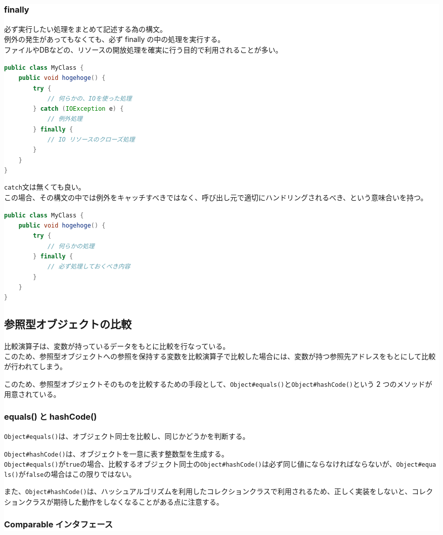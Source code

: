 ### finally

必ず実行したい処理をまとめて記述する為の構文。<br />
例外の発生があってもなくても、必ず finally の中の処理を実行する。<br />
ファイルやDBなどの、リソースの開放処理を確実に行う目的で利用されることが多い。

```Java
public class MyClass {
    public void hogehoge() {
        try {
            // 何らかの、IOを使った処理
        } catch (IOException e) {
            // 例外処理
        } finally {
            // IO リソースのクローズ処理
        }
    }
}
```

`catch`文は無くても良い。<br />
この場合、その構文の中では例外をキャッチすべきではなく、呼び出し元で適切にハンドリングされるべき、という意味合いを持つ。

```Java
public class MyClass {
    public void hogehoge() {
        try {
            // 何らかの処理
        } finally {
            // 必ず処理しておくべき内容
        }
    }
}
```

## 参照型オブジェクトの比較

比較演算子は、変数が持っているデータをもとに比較を行なっている。<br />
このため、参照型オブジェクトへの参照を保持する変数を比較演算子で比較した場合には、変数が持つ参照先アドレスをもとにして比較が行われてしまう。

このため、参照型オブジェクトそのものを比較するための手段として、`Object#equals()`と`Object#hashCode()`という 2 つのメソッドが用意されている。

### equals() と hashCode()

`Object#equals()`は、オブジェクト同士を比較し、同じかどうかを判断する。

`Object#hashCode()`は、オブジェクトを一意に表す整数型を生成する。<br />
`Object#equals()`が`true`の場合、比較するオブジェクト同士の`Object#hashCode()`は必ず同じ値にならなければならないが、`Object#equals()`が`false`の場合はこの限りではない。

また、`Object#hashCode()`は、ハッシュアルゴリズムを利用したコレクションクラスで利用されるため、正しく実装をしないと、コレクションクラスが期待した動作をしなくなることがある点に注意する。

### Comparable インタフェース
